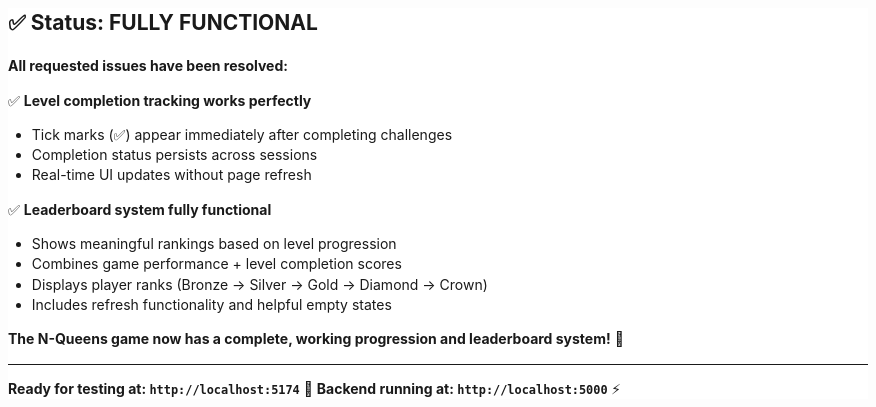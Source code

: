 
## ✅ **Status: FULLY FUNCTIONAL**

**All requested issues have been resolved:**

✅ **Level completion tracking works perfectly**
- Tick marks (✅) appear immediately after completing challenges
- Completion status persists across sessions  
- Real-time UI updates without page refresh

✅ **Leaderboard system fully functional**
- Shows meaningful rankings based on level progression
- Combines game performance + level completion scores
- Displays player ranks (Bronze → Silver → Gold → Diamond → Crown)
- Includes refresh functionality and helpful empty states

**The N-Queens game now has a complete, working progression and leaderboard system!** 🎉

---

**Ready for testing at: `http://localhost:5174`** 🚀
**Backend running at: `http://localhost:5000`** ⚡
